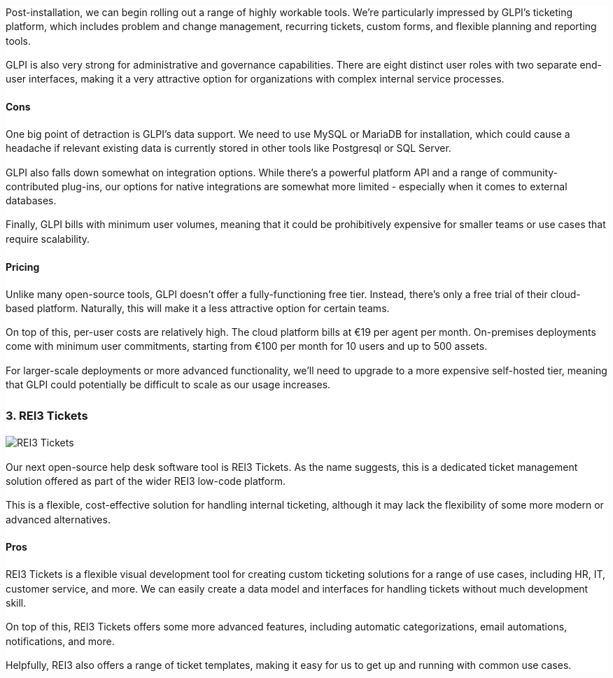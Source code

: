 Post-installation, we can begin rolling out a range of highly workable tools. We’re particularly impressed by GLPI’s ticketing platform, which includes problem and change management, recurring tickets, custom forms, and flexible planning and reporting tools.

GLPI is also very strong for administrative and governance capabilities. There are eight distinct user roles with two separate end-user interfaces, making it a very attractive option for organizations with complex internal service processes.

#### Cons

One big point of detraction is GLPI’s data support. We need to use MySQL or MariaDB for installation, which could cause a headache if relevant existing data is currently stored in other tools like Postgresql or SQL Server.

GLPI also falls down somewhat on integration options. While there’s a powerful platform API and a range of community-contributed plug-ins, our options for native integrations are somewhat more limited - especially when it comes to external databases.

Finally, GLPI bills with minimum user volumes, meaning that it could be prohibitively expensive for smaller teams or use cases that require scalability.

#### Pricing

Unlike many open-source tools, GLPI doesn’t offer a fully-functioning free tier. Instead, there’s only a free trial of their cloud-based platform. Naturally, this will make it a less attractive option for certain teams.

On top of this, per-user costs are relatively high. The cloud platform bills at €19 per agent per month. On-premises deployments come with minimum user commitments, starting from €100 per month for 10 users and up to 500 assets.

For larger-scale deployments or more advanced functionality, we’ll need to upgrade to a more expensive self-hosted tier, meaning that GLPI could potentially be difficult to scale as our usage increases.

### 3. REI3 Tickets

![REI3 Tickets](https://res.cloudinary.com/daog6scxm/image/upload/v1716391724/cms/open-source-help-desk-software/REI3_Tickets_i3l3a9.webp "REI3 Tickets")

Our next open-source help desk software tool is REI3 Tickets. As the name suggests, this is a dedicated ticket management solution offered as part of the wider REI3 low-code platform.

This is a flexible, cost-effective solution for handling internal ticketing, although it may lack the flexibility of some more modern or advanced alternatives.

#### Pros

REI3 Tickets is a flexible visual development tool for creating custom ticketing solutions for a range of use cases, including HR, IT, customer service, and more. We can easily create a data model and interfaces for handling tickets without much development skill.

On top of this, REI3 Tickets offers some more advanced features, including automatic categorizations, email automations, notifications, and more.

Helpfully, REI3 also offers a range of ticket templates, making it easy for us to get up and running with common use cases.

